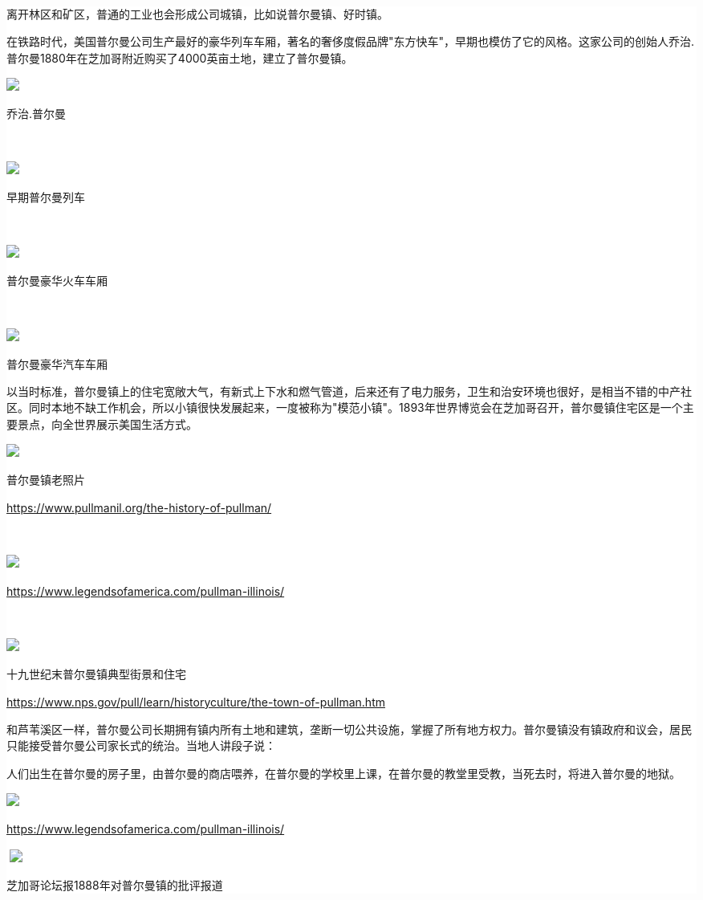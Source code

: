 离开林区和矿区，普通的工业也会形成公司城镇，比如说普尔曼镇、好时镇。

在铁路时代，美国普尔曼公司生产最好的豪华列车车厢，著名的奢侈度假品牌"东方快车"，早期也模仿了它的风格。这家公司的创始人乔治.普尔曼1880年在芝加哥附近购买了4000英亩土地，建立了普尔曼镇。

![](https://img.bedtime.news/2023/03/29/64237aa367801.png)

乔治.普尔曼

 

![](https://img.bedtime.news/2023/03/29/64237aa64f536.png)

早期普尔曼列车

 

![](https://img.bedtime.news/2023/03/29/64237aab09c44.png)

普尔曼豪华火车车厢

 

![](https://img.bedtime.news/2023/03/29/64237aaf09a02.png)

普尔曼豪华汽车车厢

以当时标准，普尔曼镇上的住宅宽敞大气，有新式上下水和燃气管道，后来还有了电力服务，卫生和治安环境也很好，是相当不错的中产社区。同时本地不缺工作机会，所以小镇很快发展起来，一度被称为"模范小镇"。1893年世界博览会在芝加哥召开，普尔曼镇住宅区是一个主要景点，向全世界展示美国生活方式。

![](https://img.bedtime.news/2023/03/29/64237ab1c0f1e.png)

普尔曼镇老照片

https://www.pullmanil.org/the-history-of-pullman/

 

![](https://img.bedtime.news/2023/03/29/64237ab53a7f6.png)

https://www.legendsofamerica.com/pullman-illinois/

 

![](https://img.bedtime.news/2023/03/29/64237ab84f56f.png)

十九世纪末普尔曼镇典型街景和住宅

https://www.nps.gov/pull/learn/historyculture/the-town-of-pullman.htm

和芦苇溪区一样，普尔曼公司长期拥有镇内所有土地和建筑，垄断一切公共设施，掌握了所有地方权力。普尔曼镇没有镇政府和议会，居民只能接受普尔曼公司家长式的统治。当地人讲段子说：

人们出生在普尔曼的房子里，由普尔曼的商店喂养，在普尔曼的学校里上课，在普尔曼的教堂里受教，当死去时，将进入普尔曼的地狱。

![](https://img.bedtime.news/2023/03/29/64237aba62c59.png)

https://www.legendsofamerica.com/pullman-illinois/

 ![](https://img.bedtime.news/2023/03/29/64237abc6072d.png)

芝加哥论坛报1888年对普尔曼镇的批评报道
